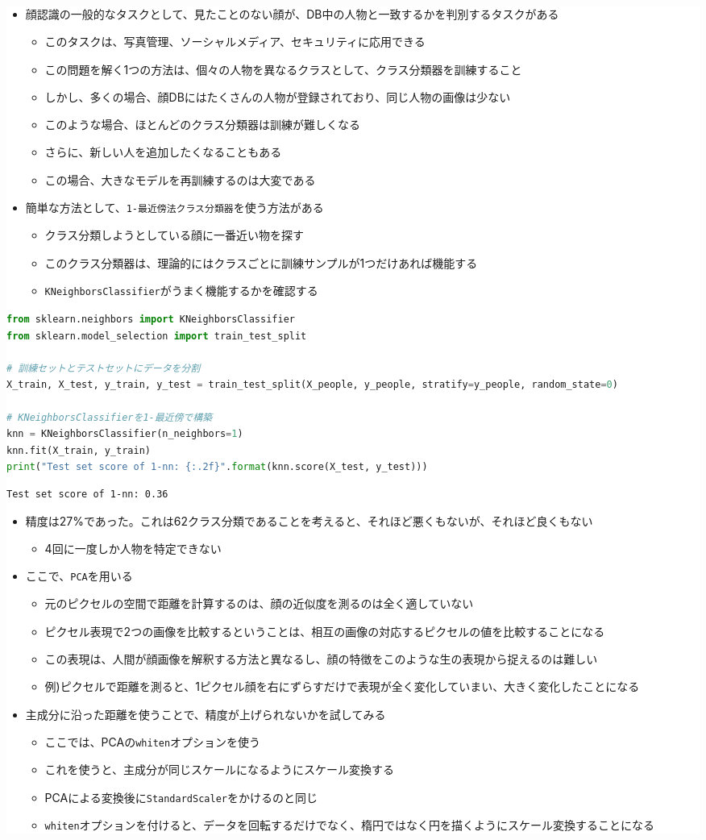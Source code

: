 * 顔認識の一般的なタスクとして、見たことのない顔が、DB中の人物と一致するかを判別するタスクがある

    * このタスクは、写真管理、ソーシャルメディア、セキュリティに応用できる

    * この問題を解く1つの方法は、個々の人物を異なるクラスとして、クラス分類器を訓練すること

    * しかし、多くの場合、顔DBにはたくさんの人物が登録されており、同じ人物の画像は少ない

    * このような場合、ほとんどのクラス分類器は訓練が難しくなる

    * さらに、新しい人を追加したくなることもある

    * この場合、大きなモデルを再訓練するのは大変である

* 簡単な方法として、`1-最近傍法クラス分類器`を使う方法がある

    * クラス分類しようとしている顔に一番近い物を探す

    * このクラス分類器は、理論的にはクラスごとに訓練サンプルが1つだけあれば機能する

    * `KNeighborsClassifier`がうまく機能するかを確認する


```python
from sklearn.neighbors import KNeighborsClassifier
from sklearn.model_selection import train_test_split

# 訓練セットとテストセットにデータを分割
X_train, X_test, y_train, y_test = train_test_split(X_people, y_people, stratify=y_people, random_state=0)

# KNeighborsClassifierを1-最近傍で構築
knn = KNeighborsClassifier(n_neighbors=1)
knn.fit(X_train, y_train)
print("Test set score of 1-nn: {:.2f}".format(knn.score(X_test, y_test)))
```

    Test set score of 1-nn: 0.36


* 精度は27%であった。これは62クラス分類であることを考えると、それほど悪くもないが、それほど良くもない

    * 4回に一度しか人物を特定できない

* ここで、`PCA`を用いる

    * 元のピクセルの空間で距離を計算するのは、顔の近似度を測るのは全く適していない

    * ピクセル表現で2つの画像を比較するということは、相互の画像の対応するピクセルの値を比較することになる

    * この表現は、人間が顔画像を解釈する方法と異なるし、顔の特徴をこのような生の表現から捉えるのは難しい

    * 例)ピクセルで距離を測ると、1ピクセル顔を右にずらすだけで表現が全く変化していまい、大きく変化したことになる

* 主成分に沿った距離を使うことで、精度が上げられないかを試してみる

    * ここでは、PCAの`whiten`オプションを使う

    * これを使うと、主成分が同じスケールになるようにスケール変換する

    * PCAによる変換後に`StandardScaler`をかけるのと同じ

    * `whiten`オプションを付けると、データを回転するだけでなく、楕円ではなく円を描くようにスケール変換することになる
